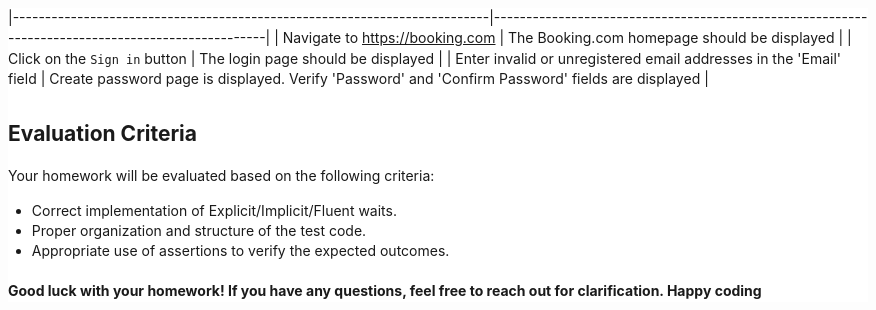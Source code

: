 |--------------------------------------------------------------------------|--------------------------------------------------------------------------------------------------|
| Navigate to <https://booking.com>                                          | The Booking.com homepage should be displayed                                                     |
| Click on the `Sign in` button                                            | The login page should be displayed                                                               |
| Enter invalid or unregistered email addresses in the 'Email' field       | Create password page is displayed. Verify 'Password' and 'Confirm Password' fields are displayed |

## Evaluation Criteria

Your homework will be evaluated based on the following criteria:

- Correct implementation of Explicit/Implicit/Fluent waits.
- Proper organization and structure of the test code.
- Appropriate use of assertions to verify the expected outcomes.

#### Good luck with your homework! If you have any questions, feel free to reach out for clarification. Happy coding
